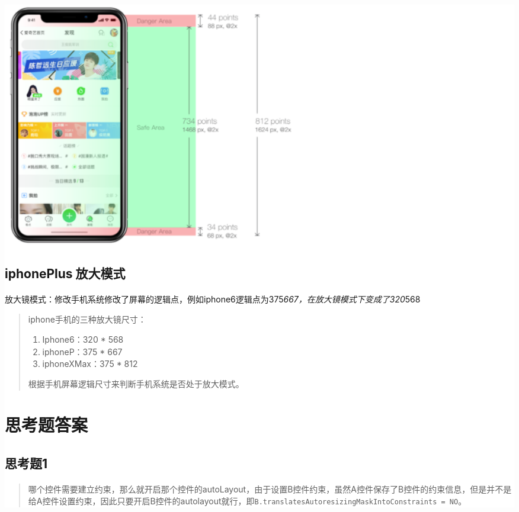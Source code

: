 <img src="media/页面布局方式/image-20200428215051611.png" width=500>



## iphonePlus 放大模式

放大镜模式：修改手机系统修改了屏幕的逻辑点，例如iphone6逻辑点为375*667，在放大镜模式下变成了320*568

> iphone手机的三种放大镜尺寸：
>
> 1. Iphone6：320 * 568
> 2. iphoneP：375 * 667
> 3. iphoneXMax：375 * 812
>
> 根据手机屏幕逻辑尺寸来判断手机系统是否处于放大模式。



# 思考题答案

## 思考题1

>哪个控件需要建立约束，那么就开启那个控件的autoLayout，由于设置B控件约束，虽然A控件保存了B控件的约束信息，但是并不是给A控件设置约束，因此只要开启B控件的autolayout就行，即`B.translatesAutoresizingMaskIntoConstraints = NO`。